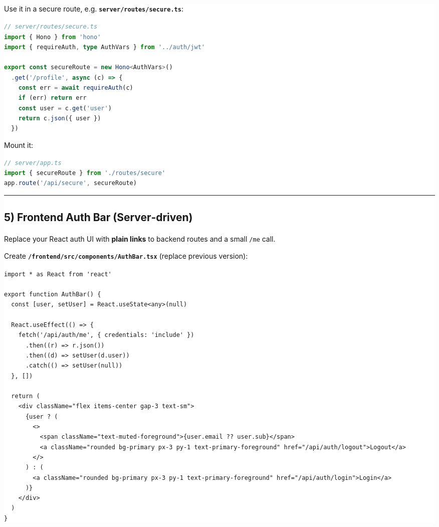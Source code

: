 Use it in a secure route, e.g. **`server/routes/secure.ts`**:

```ts
// server/routes/secure.ts
import { Hono } from 'hono'
import { requireAuth, type AuthVars } from '../auth/jwt'

export const secureRoute = new Hono<AuthVars>()
  .get('/profile', async (c) => {
    const err = await requireAuth(c)
    if (err) return err
    const user = c.get('user')
    return c.json({ user })
  })
```

Mount it:

```ts
// server/app.ts
import { secureRoute } from './routes/secure'
app.route('/api/secure', secureRoute)
```

---

## 5) Frontend Auth Bar (Server‑driven)
Replace your React auth UI with **plain links** to backend routes and a small `/me` call.

Create **`/frontend/src/components/AuthBar.tsx`** (replace previous version):

```tsx
import * as React from 'react'

export function AuthBar() {
  const [user, setUser] = React.useState<any>(null)

  React.useEffect(() => {
    fetch('/api/auth/me', { credentials: 'include' })
      .then((r) => r.json())
      .then((d) => setUser(d.user))
      .catch(() => setUser(null))
  }, [])

  return (
    <div className="flex items-center gap-3 text-sm">
      {user ? (
        <>
          <span className="text-muted-foreground">{user.email ?? user.sub}</span>
          <a className="rounded bg-primary px-3 py-1 text-primary-foreground" href="/api/auth/logout">Logout</a>
        </>
      ) : (
        <a className="rounded bg-primary px-3 py-1 text-primary-foreground" href="/api/auth/login">Login</a>
      )}
    </div>
  )
}
```
